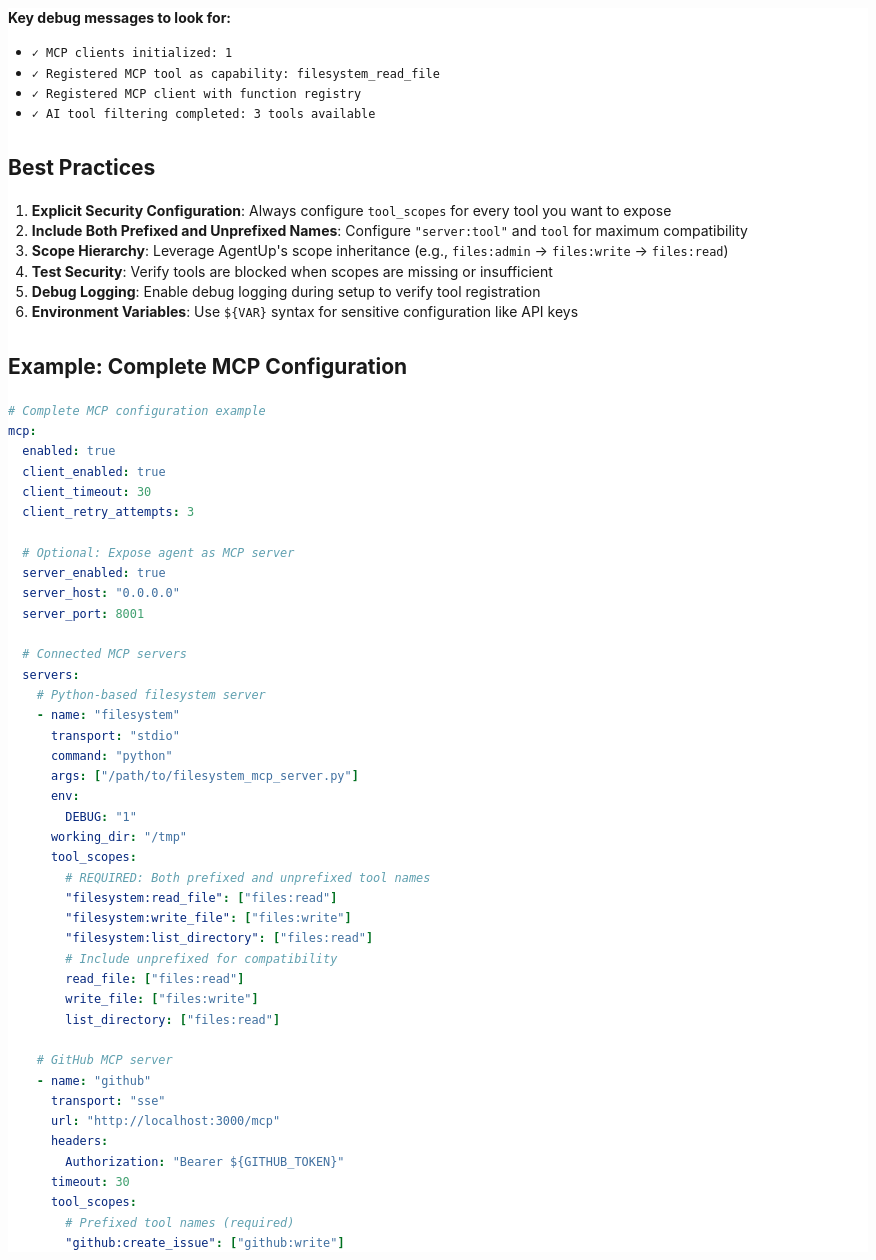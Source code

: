**Key debug messages to look for:**
- `✓ MCP clients initialized: 1`
- `✓ Registered MCP tool as capability: filesystem_read_file`
- `✓ Registered MCP client with function registry`
- `✓ AI tool filtering completed: 3 tools available`

## Best Practices

1. **Explicit Security Configuration**: Always configure `tool_scopes` for every tool you want to expose
2. **Include Both Prefixed and Unprefixed Names**: Configure `"server:tool"` and `tool` for maximum compatibility
3. **Scope Hierarchy**: Leverage AgentUp's scope inheritance (e.g., `files:admin` → `files:write` → `files:read`)
4. **Test Security**: Verify tools are blocked when scopes are missing or insufficient
5. **Debug Logging**: Enable debug logging during setup to verify tool registration
6. **Environment Variables**: Use `${VAR}` syntax for sensitive configuration like API keys

## Example: Complete MCP Configuration

```yaml
# Complete MCP configuration example
mcp:
  enabled: true
  client_enabled: true
  client_timeout: 30
  client_retry_attempts: 3

  # Optional: Expose agent as MCP server
  server_enabled: true
  server_host: "0.0.0.0"
  server_port: 8001

  # Connected MCP servers
  servers:
    # Python-based filesystem server
    - name: "filesystem"
      transport: "stdio"
      command: "python"
      args: ["/path/to/filesystem_mcp_server.py"]
      env:
        DEBUG: "1"
      working_dir: "/tmp"
      tool_scopes:
        # REQUIRED: Both prefixed and unprefixed tool names
        "filesystem:read_file": ["files:read"]
        "filesystem:write_file": ["files:write"]
        "filesystem:list_directory": ["files:read"]
        # Include unprefixed for compatibility
        read_file: ["files:read"]
        write_file: ["files:write"]
        list_directory: ["files:read"]

    # GitHub MCP server
    - name: "github"
      transport: "sse"
      url: "http://localhost:3000/mcp"
      headers:
        Authorization: "Bearer ${GITHUB_TOKEN}"
      timeout: 30
      tool_scopes:
        # Prefixed tool names (required)
        "github:create_issue": ["github:write"]
```